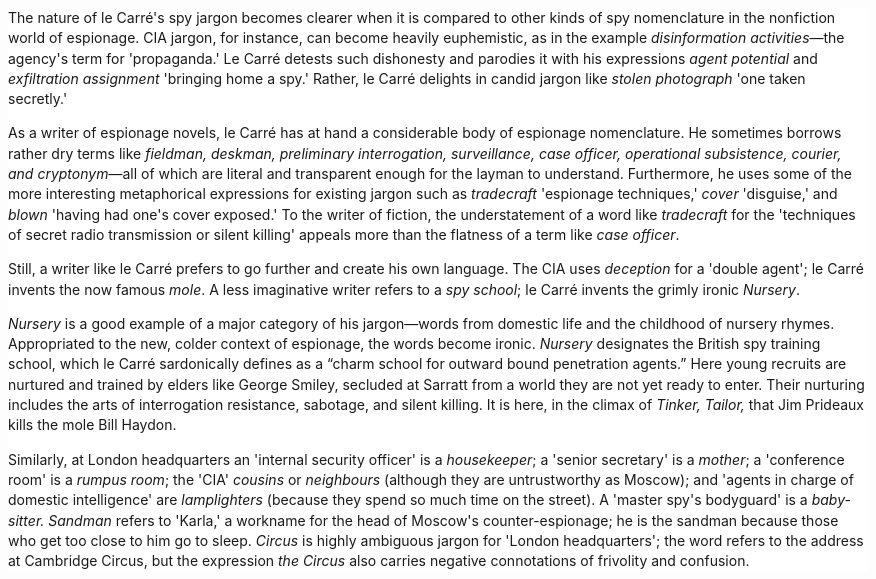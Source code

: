 The nature of le Carr&eacute;'s spy jargon becomes clearer when
it is compared to other kinds of spy nomenclature in the
nonfiction world of espionage.  CIA jargon, for instance, can
become heavily euphemistic, as in the example *disinformation
activities*—the agency's term for 'propaganda.'  Le Carr&eacute; detests
such dishonesty and parodies it with his expressions *agent
potential* and *exfiltration assignment* 'bringing home a spy.'
Rather, le Carr&eacute; delights in candid jargon like *stolen photograph*
'one taken secretly.'

As a writer of espionage novels, le Carr&eacute; has at hand a
considerable body of espionage nomenclature.  He sometimes
borrows rather dry terms like *fieldman, deskman, preliminary
interrogation, surveillance, case officer, operational subsistence,
courier, and cryptonym*—all of which are literal and transparent
enough for the layman to understand.  Furthermore, he uses
some of the more interesting metaphorical expressions for
existing jargon such as *tradecraft* 'espionage techniques,' *cover*
'disguise,' and *blown* 'having had one's cover exposed.'  To the
writer of fiction, the understatement of a word like *tradecraft*
for the 'techniques of secret radio transmission or silent killing'
appeals more than the flatness of a term like *case officer*.

Still, a writer like le Carr&eacute; prefers to go further and create
his own language.  The CIA uses *deception* for a 'double agent';
le Carr&eacute; invents the now famous *mole*.  A less imaginative
writer refers to a *spy school*; le Carr&eacute; invents the grimly ironic
*Nursery*.

*Nursery* is a good example of a major category of his
jargon—words from domestic life and the childhood of nursery
rhymes.  Appropriated to the new, colder context of espionage,
the words become ironic.  *Nursery* designates the British spy
training school, which le Carr&eacute; sardonically defines as a &ldquo;charm
school for outward bound penetration agents.&rdquo;  Here young
recruits are nurtured and trained by elders like George Smiley,
secluded at Sarratt from a world they are not yet ready to
enter.  Their nurturing includes the arts of interrogation resistance,
sabotage, and silent killing.  It is here, in the climax of
*Tinker, Tailor,* that Jim Prideaux kills the mole Bill Haydon.

Similarly, at London headquarters an 'internal security
officer' is a *housekeeper*; a 'senior secretary' is a *mother*; a
'conference room' is a *rumpus room*; the 'CIA' *cousins* or
*neighbours* (although they are untrustworthy as Moscow); and
'agents in charge of domestic intelligence' are *lamplighters*
(because they spend so much time on the street).  A 'master
spy's bodyguard' is a *baby-sitter.  Sandman* refers to 'Karla,' a
workname for the head of Moscow's counter-espionage; he is
the sandman because those who get too close to him go to
sleep.  *Circus* is highly ambiguous jargon for 'London headquarters';
the word refers to the address at Cambridge Circus, but
the expression *the Circus* also carries negative connotations of
frivolity and confusion.
